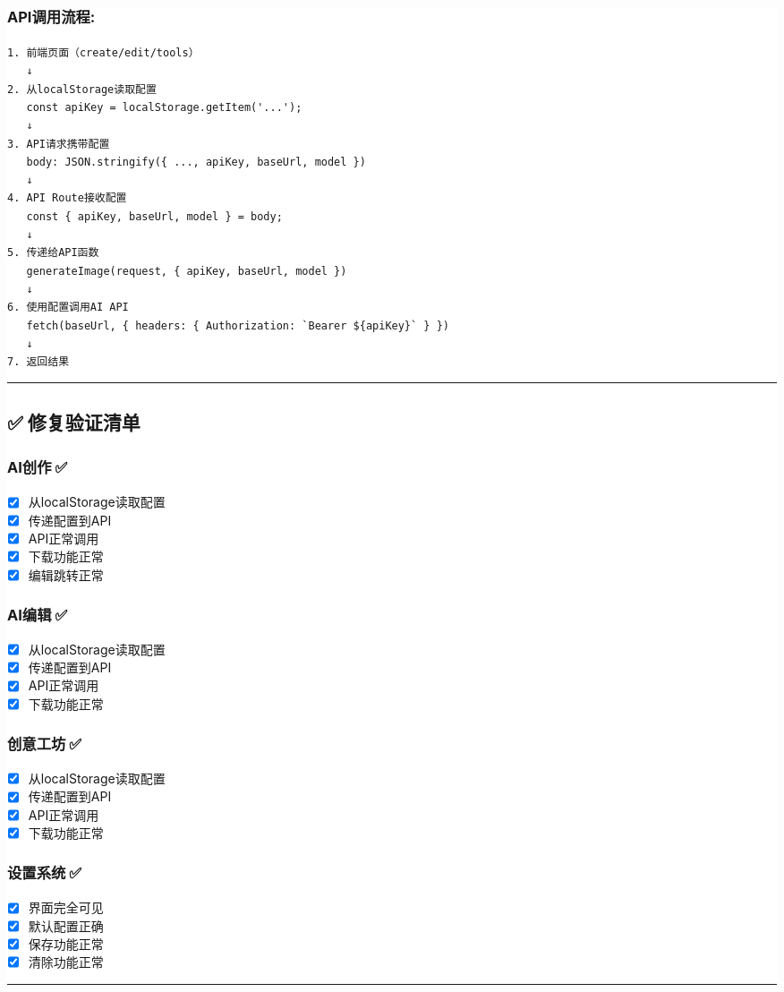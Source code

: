 ### **API调用流程**:
```
1. 前端页面（create/edit/tools）
   ↓
2. 从localStorage读取配置
   const apiKey = localStorage.getItem('...');
   ↓
3. API请求携带配置
   body: JSON.stringify({ ..., apiKey, baseUrl, model })
   ↓
4. API Route接收配置
   const { apiKey, baseUrl, model } = body;
   ↓
5. 传递给API函数
   generateImage(request, { apiKey, baseUrl, model })
   ↓
6. 使用配置调用AI API
   fetch(baseUrl, { headers: { Authorization: `Bearer ${apiKey}` } })
   ↓
7. 返回结果
```

---

## ✅ 修复验证清单

### **AI创作** ✅
- [x] 从localStorage读取配置
- [x] 传递配置到API
- [x] API正常调用
- [x] 下载功能正常
- [x] 编辑跳转正常

### **AI编辑** ✅
- [x] 从localStorage读取配置
- [x] 传递配置到API
- [x] API正常调用
- [x] 下载功能正常

### **创意工坊** ✅
- [x] 从localStorage读取配置
- [x] 传递配置到API
- [x] API正常调用
- [x] 下载功能正常

### **设置系统** ✅
- [x] 界面完全可见
- [x] 默认配置正确
- [x] 保存功能正常
- [x] 清除功能正常

---